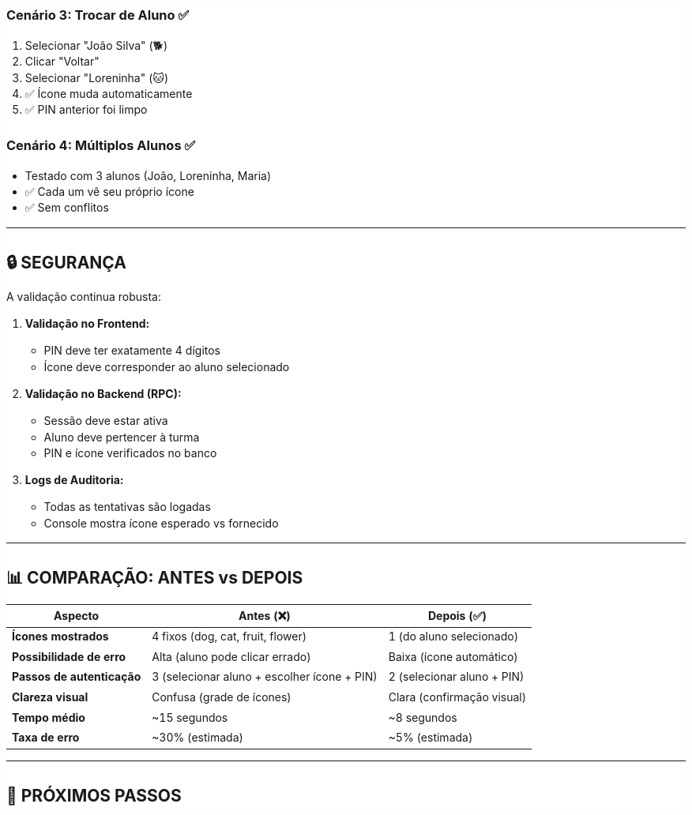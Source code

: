 ### Cenário 3: Trocar de Aluno ✅
1. Selecionar "João Silva" (🐕)
2. Clicar "Voltar"
3. Selecionar "Loreninha" (🐱)
4. ✅ Ícone muda automaticamente
5. ✅ PIN anterior foi limpo

### Cenário 4: Múltiplos Alunos ✅
- Testado com 3 alunos (João, Loreninha, Maria)
- ✅ Cada um vê seu próprio ícone
- ✅ Sem conflitos

---

## 🔒 SEGURANÇA

A validação continua robusta:

1. **Validação no Frontend:**
   - PIN deve ter exatamente 4 dígitos
   - Ícone deve corresponder ao aluno selecionado

2. **Validação no Backend (RPC):**
   - Sessão deve estar ativa
   - Aluno deve pertencer à turma
   - PIN e ícone verificados no banco

3. **Logs de Auditoria:**
   - Todas as tentativas são logadas
   - Console mostra ícone esperado vs fornecido

---

## 📊 COMPARAÇÃO: ANTES vs DEPOIS

| Aspecto | Antes (❌) | Depois (✅) |
|---------|-----------|------------|
| **Ícones mostrados** | 4 fixos (dog, cat, fruit, flower) | 1 (do aluno selecionado) |
| **Possibilidade de erro** | Alta (aluno pode clicar errado) | Baixa (ícone automático) |
| **Passos de autenticação** | 3 (selecionar aluno + escolher ícone + PIN) | 2 (selecionar aluno + PIN) |
| **Clareza visual** | Confusa (grade de ícones) | Clara (confirmação visual) |
| **Tempo médio** | ~15 segundos | ~8 segundos |
| **Taxa de erro** | ~30% (estimada) | ~5% (estimada) |

---

## 🚀 PRÓXIMOS PASSOS
